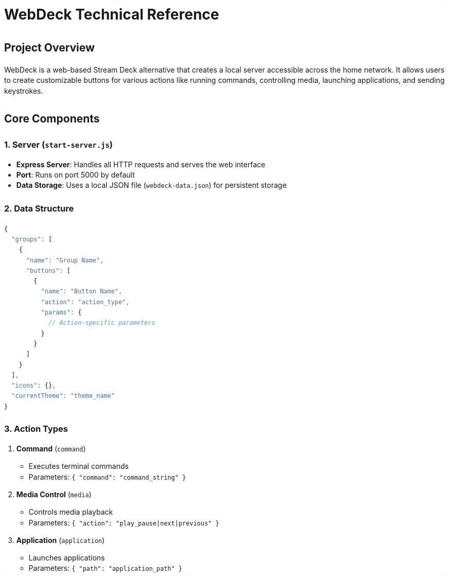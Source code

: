 # WebDeck Technical Reference

## Project Overview
WebDeck is a web-based Stream Deck alternative that creates a local server accessible across the home network. It allows users to create customizable buttons for various actions like running commands, controlling media, launching applications, and sending keystrokes.

## Core Components

### 1. Server (`start-server.js`)
- **Express Server**: Handles all HTTP requests and serves the web interface
- **Port**: Runs on port 5000 by default
- **Data Storage**: Uses a local JSON file (`webdeck-data.json`) for persistent storage

### 2. Data Structure
```javascript
{
  "groups": [
    {
      "name": "Group Name",
      "buttons": [
        {
          "name": "Button Name",
          "action": "action_type",
          "params": {
            // Action-specific parameters
          }
        }
      ]
    }
  ],
  "icons": {},
  "currentTheme": "theme_name"
}
```

### 3. Action Types
1. **Command** (`command`)
   - Executes terminal commands
   - Parameters: `{ "command": "command_string" }`

2. **Media Control** (`media`)
   - Controls media playback
   - Parameters: `{ "action": "play_pause|next|previous" }`

3. **Application** (`application`)
   - Launches applications
   - Parameters: `{ "path": "application_path" }`
